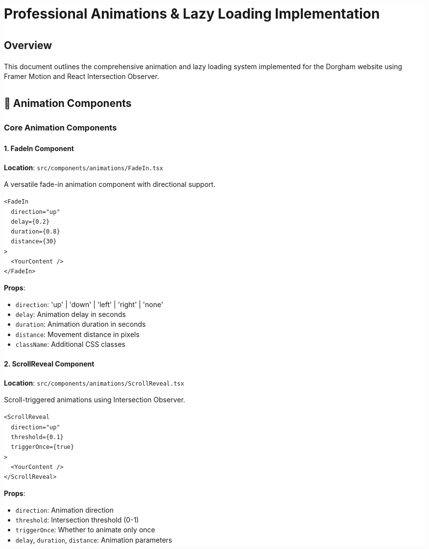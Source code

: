 # Professional Animations & Lazy Loading Implementation

## Overview
This document outlines the comprehensive animation and lazy loading system implemented for the Dorgham website using Framer Motion and React Intersection Observer.

## 🎨 Animation Components

### Core Animation Components

#### 1. FadeIn Component
**Location**: `src/components/animations/FadeIn.tsx`

A versatile fade-in animation component with directional support.

```tsx
<FadeIn 
  direction="up" 
  delay={0.2} 
  duration={0.8}
  distance={30}
>
  <YourContent />
</FadeIn>
```

**Props**:
- `direction`: 'up' | 'down' | 'left' | 'right' | 'none'
- `delay`: Animation delay in seconds
- `duration`: Animation duration in seconds
- `distance`: Movement distance in pixels
- `className`: Additional CSS classes

#### 2. ScrollReveal Component
**Location**: `src/components/animations/ScrollReveal.tsx`

Scroll-triggered animations using Intersection Observer.

```tsx
<ScrollReveal 
  direction="up" 
  threshold={0.1}
  triggerOnce={true}
>
  <YourContent />
</ScrollReveal>
```

**Props**:
- `direction`: Animation direction
- `threshold`: Intersection threshold (0-1)
- `triggerOnce`: Whether to animate only once
- `delay`, `duration`, `distance`: Animation parameters
